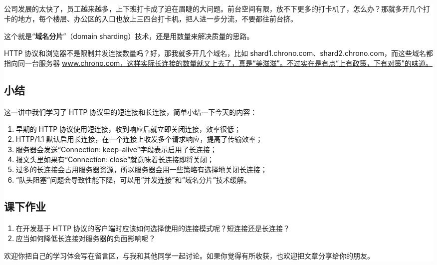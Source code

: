 公司发展的太快了，员工越来越多，上下班打卡成了迫在眉睫的大问题。前台空间有限，放不下更多的打卡机了，怎么办？那就多开几个打卡的地方，每个楼层、办公区的入口也放上三四台打卡机，把人进一步分流，不要都往前台挤。

这个就是“**域名分片**”（domain sharding）技术，还是用数量来解决质量的思路。

HTTP 协议和浏览器不是限制并发连接数量吗？好，那我就多开几个域名，比如 shard1.chrono.com、shard2.chrono.com，而这些域名都指向同一台服务器 www.chrono.com，这样实际长连接的数量就又上去了，真是“美滋滋”。不过实在是有点“上有政策，下有对策”的味道。

## 小结

这一讲中我们学习了 HTTP 协议里的短连接和长连接，简单小结一下今天的内容：

1. 早期的 HTTP 协议使用短连接，收到响应后就立即关闭连接，效率很低；
2. HTTP/1.1 默认启用长连接，在一个连接上收发多个请求响应，提高了传输效率；
3. 服务器会发送“Connection: keep-alive”字段表示启用了长连接；
4. 报文头里如果有“Connection: close”就意味着长连接即将关闭；
5. 过多的长连接会占用服务器资源，所以服务器会用一些策略有选择地关闭长连接；
6. “队头阻塞”问题会导致性能下降，可以用“并发连接”和“域名分片”技术缓解。

## 课下作业

1. 在开发基于 HTTP 协议的客户端时应该如何选择使用的连接模式呢？短连接还是长连接？
2. 应当如何降低长连接对服务器的负面影响呢？

欢迎你把自己的学习体会写在留言区，与我和其他同学一起讨论。如果你觉得有所收获，也欢迎把文章分享给你的朋友。
